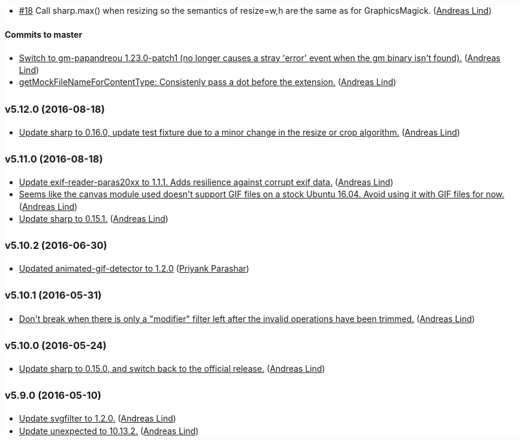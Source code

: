 - [#18](https://github.com/papandreou/express-processimage/pull/18) Call sharp.max\(\) when resizing so the semantics of resize=w,h are the same as for GraphicsMagick. ([Andreas Lind](mailto:andreas@one.com))

#### Commits to master

- [Switch to gm-papandreou 1.23.0-patch1 \(no longer causes a stray 'error' event when the gm binary isn't found\).](https://github.com/papandreou/express-processimage/commit/60c14e64569a26e49ad2ef739b40679d9ac97615) ([Andreas Lind](mailto:andreas@one.com))
- [getMockFileNameForContentType: Consistenly pass a dot before the extension.](https://github.com/papandreou/express-processimage/commit/447c03d1e83d71c1a0c4e8d1ac4362171e7bbd02) ([Andreas Lind](mailto:andreas@one.com))

### v5.12.0 (2016-08-18)

- [Update sharp to 0.16.0, update test fixture due to a minor change in the resize or crop algorithm.](https://github.com/papandreou/express-processimage/commit/16f5b66d07d16f4e045815c3db2f751993d86030) ([Andreas Lind](mailto:andreas@one.com))

### v5.11.0 (2016-08-18)

- [Update exif-reader-paras20xx to 1.1.1. Adds resilience against corrupt exif data.](https://github.com/papandreou/express-processimage/commit/84e9cdc5de551d3ff9163e0069bb4dc226763dad) ([Andreas Lind](mailto:andreas@one.com))
- [Seems like the canvas module used doesn't support GIF files on a stock Ubuntu 16.04. Avoid using it with GIF files for now.](https://github.com/papandreou/express-processimage/commit/1929d3949cf92b6793e230e5a7c88eaa51aa8515) ([Andreas Lind](mailto:andreas@one.com))
- [Update sharp to 0.15.1.](https://github.com/papandreou/express-processimage/commit/2f7c288f6eefd16fb911d18189933e186b8a7e28) ([Andreas Lind](mailto:andreas@one.com))

### v5.10.2 (2016-06-30)

- [Updated animated-gif-detector to 1.2.0](https://github.com/papandreou/express-processimage/commit/a7d8988833e2098e8d991157e8242bab454fd3fb) ([Priyank Parashar](mailto:paras20xx@users.noreply.github.com))

### v5.10.1 (2016-05-31)

- [Don't break when there is only a "modifier" filter left after the invalid operations have been trimmed.](https://github.com/papandreou/express-processimage/commit/2692a535a32cc0d81eccce571e64722f00444d12) ([Andreas Lind](mailto:andreas@one.com))

### v5.10.0 (2016-05-24)

- [Update sharp to 0.15.0, and switch back to the official release.](https://github.com/papandreou/express-processimage/commit/273fe37c15fc513d07df6fa6004e42410d1af91d) ([Andreas Lind](mailto:andreas@one.com))

### v5.9.0 (2016-05-10)

- [Update svgfilter to 1.2.0.](https://github.com/papandreou/express-processimage/commit/8489b2f9db4d522c25318a69e345ddf16bcd1f99) ([Andreas Lind](mailto:andreas@one.com))
- [Update unexpected to 10.13.2.](https://github.com/papandreou/express-processimage/commit/8b5ab3aa271a323005cb5eeeaf050aa7e4f43eab) ([Andreas Lind](mailto:andreas@one.com))
